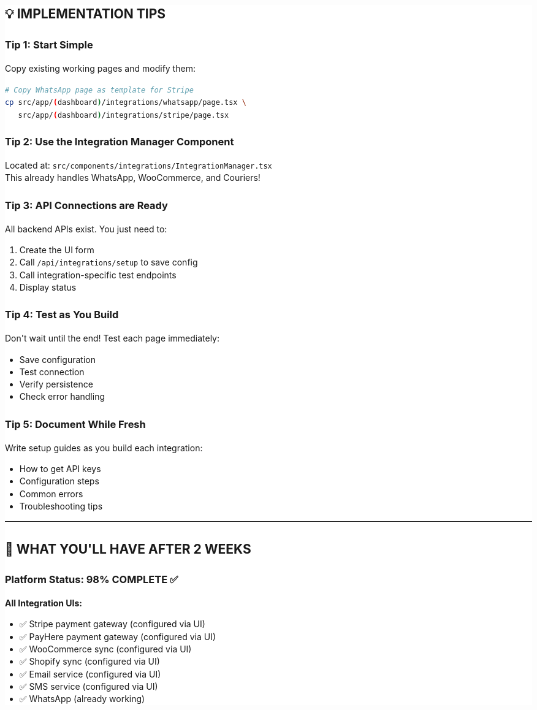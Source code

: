 
## 💡 IMPLEMENTATION TIPS

### **Tip 1: Start Simple**
Copy existing working pages and modify them:
```bash
# Copy WhatsApp page as template for Stripe
cp src/app/(dashboard)/integrations/whatsapp/page.tsx \
   src/app/(dashboard)/integrations/stripe/page.tsx
```

### **Tip 2: Use the Integration Manager Component**
Located at: `src/components/integrations/IntegrationManager.tsx`  
This already handles WhatsApp, WooCommerce, and Couriers!

### **Tip 3: API Connections are Ready**
All backend APIs exist. You just need to:
1. Create the UI form
2. Call `/api/integrations/setup` to save config
3. Call integration-specific test endpoints
4. Display status

### **Tip 4: Test as You Build**
Don't wait until the end! Test each page immediately:
- Save configuration
- Test connection
- Verify persistence
- Check error handling

### **Tip 5: Document While Fresh**
Write setup guides as you build each integration:
- How to get API keys
- Configuration steps
- Common errors
- Troubleshooting tips

---

## 🎊 WHAT YOU'LL HAVE AFTER 2 WEEKS

### **Platform Status: 98% COMPLETE** ✅

**All Integration UIs:**
- ✅ Stripe payment gateway (configured via UI)
- ✅ PayHere payment gateway (configured via UI)
- ✅ WooCommerce sync (configured via UI)
- ✅ Shopify sync (configured via UI)
- ✅ Email service (configured via UI)
- ✅ SMS service (configured via UI)
- ✅ WhatsApp (already working)
